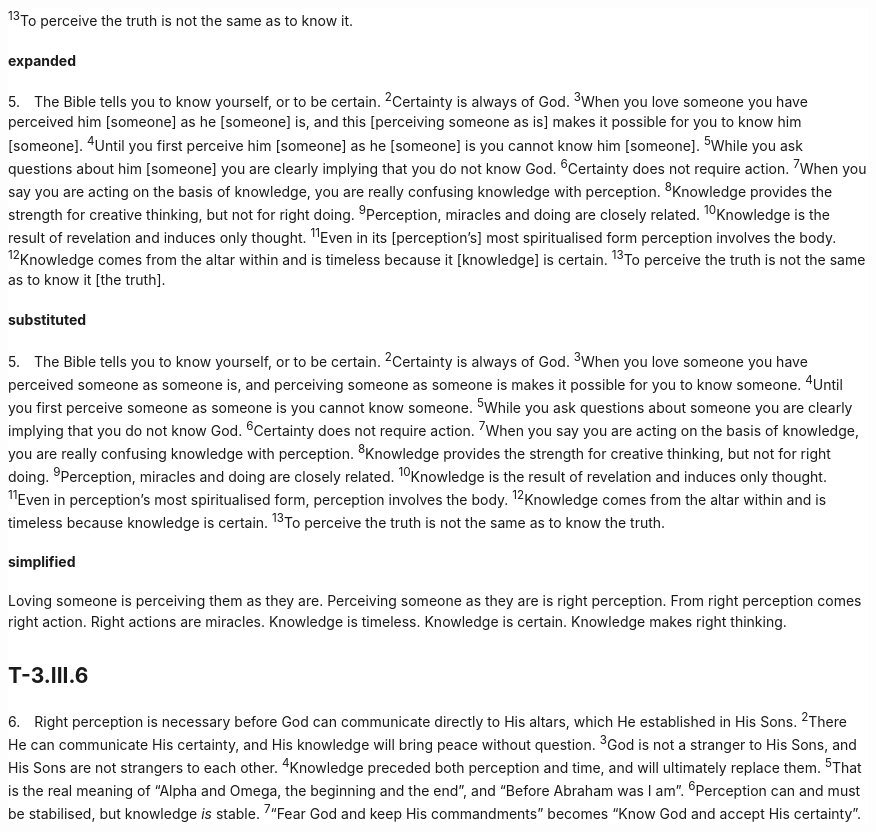 <sup>13</sup>To perceive the truth is not the same as to know it.
</p>

#### expanded

5.&emsp;The Bible tells you to know yourself, or to be certain. 
<sup>2</sup>Certainty is always of God. 
<sup>3</sup>When you love someone you have perceived him [someone] as he [someone] is, and this [perceiving someone as is] makes it possible for you to know him [someone]. 
<sup>4</sup>Until you first perceive him [someone] as he [someone] is you cannot know him [someone]. 
<sup>5</sup>While you ask questions about him [someone] you are clearly implying that you do not know God. 
<sup>6</sup>Certainty does not require action. 
<sup>7</sup>When you say you are acting on the basis of knowledge, you are really confusing knowledge with perception. 
<sup>8</sup>Knowledge provides the strength for creative thinking, but not for right doing. 
<sup>9</sup>Perception, miracles and doing are closely related. 
<sup>10</sup>Knowledge is the result of revelation and induces only thought. 
<sup>11</sup>Even in its [perception’s] most spiritualised form perception involves the body. 
<sup>12</sup>Knowledge comes from the altar within and is timeless because it [knowledge] is certain. 
<sup>13</sup>To perceive the truth is not the same as to know it [the truth].

#### substituted

5.&emsp;The Bible tells you to know yourself, or to be certain. 
<sup>2</sup>Certainty is always of God. 
<sup>3</sup>When you love someone you have perceived someone as someone is, and perceiving someone as someone is makes it possible for you to know someone. 
<sup>4</sup>Until you first perceive someone as someone is you cannot know someone. 
<sup>5</sup>While you ask questions about someone you are clearly implying that you do not know God. 
<sup>6</sup>Certainty does not require action. 
<sup>7</sup>When you say you are acting on the basis of knowledge, you are really confusing knowledge with perception. 
<sup>8</sup>Knowledge provides the strength for creative thinking, but not for right doing. 
<sup>9</sup>Perception, miracles and doing are closely related. 
<sup>10</sup>Knowledge is the result of revelation and induces only thought. 
<sup>11</sup>Even in perception’s most spiritualised form, perception involves the body. 
<sup>12</sup>Knowledge comes from the altar within and is timeless because knowledge is certain. 
<sup>13</sup>To perceive the truth is not the same as to know the truth.

#### simplified

Loving someone is perceiving them as they are. Perceiving someone as they are is right perception. From right perception comes right action. Right actions are miracles. Knowledge is timeless. Knowledge is certain. Knowledge makes right thinking. 

## T-3.III.6

<p class=fip id=p6>
6.&emsp;Right perception is necessary before God can communicate directly to His altars, which He established in His Sons. 
<sup>2</sup>There He can communicate His certainty, and His knowledge will bring peace without question. 
<sup>3</sup>God is not a stranger to His Sons, and His Sons are not strangers to each other. 
<sup>4</sup>Knowledge preceded both perception and time, and will ultimately replace them. 
<sup>5</sup>That is the real meaning of “Alpha and Omega, the beginning and the end”, and “Before Abraham was I am”. 
<sup>6</sup>Perception can and must be stabilised, but knowledge <em>is</em> stable. 
<sup>7</sup>“Fear God and keep His commandments” becomes “Know God and accept His certainty”.
</p>
